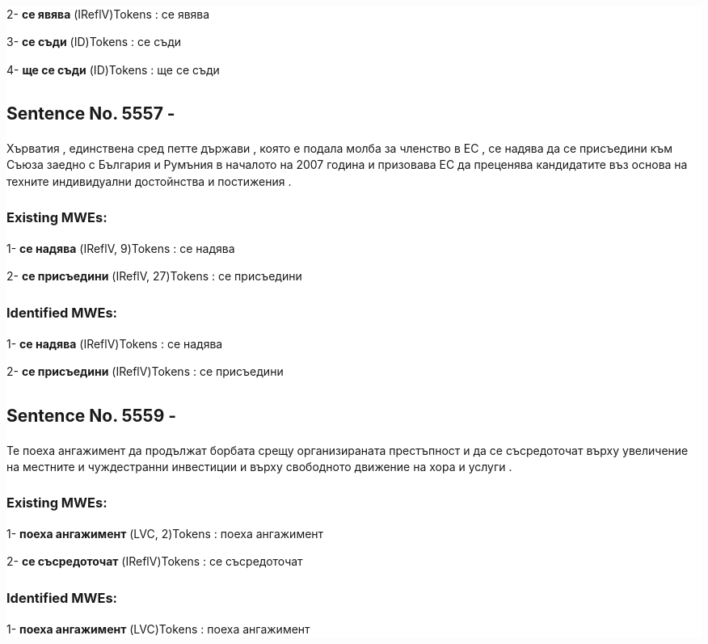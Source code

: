 2- **се явява** (IReflV)Tokens : 
се
явява

3- **се съди** (ID)Tokens : 
се
съди

4- **ще се съди** (ID)Tokens : 
ще
се
съди

## Sentence No. 5557 - 
Хърватия , единствена сред петте държави , която е подала молба за членство в ЕС , се надява да се присъедини към Съюза заедно с България и Румъния в началото на 2007 година и призовава ЕС да преценява кандидатите въз основа на техните индивидуални достойнства и постижения .
### Existing MWEs: 
1- **се надява** (IReflV, 9)Tokens : 
се
надява

2- **се присъедини** (IReflV, 27)Tokens : 
се
присъедини

### Identified MWEs: 
1- **се надява** (IReflV)Tokens : 
се
надява

2- **се присъедини** (IReflV)Tokens : 
се
присъедини

## Sentence No. 5559 - 
Те поеха ангажимент да продължат борбата срещу организираната престъпност и да се съсредоточат върху увеличение на местните и чуждестранни инвестиции и върху свободното движение на хора и услуги .
### Existing MWEs: 
1- **поеха ангажимент** (LVC, 2)Tokens : 
поеха
ангажимент

2- **се съсредоточат** (IReflV)Tokens : 
се
съсредоточат

### Identified MWEs: 
1- **поеха ангажимент** (LVC)Tokens : 
поеха
ангажимент

